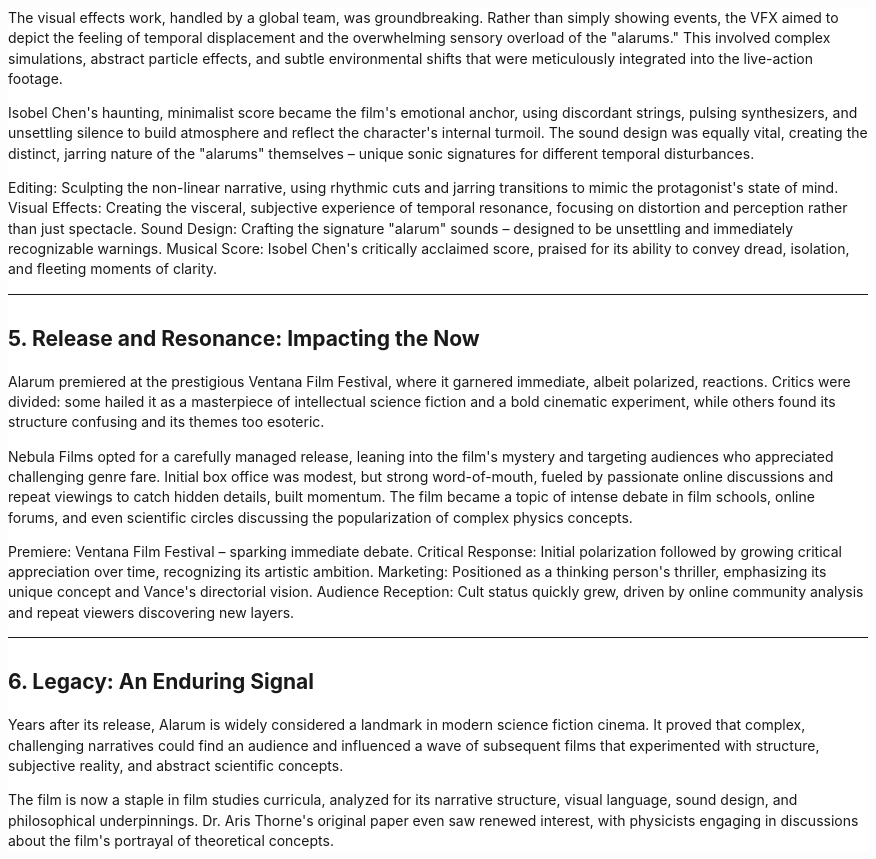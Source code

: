 The visual effects work, handled by a global team, was groundbreaking. Rather than simply showing events, the VFX aimed to depict the feeling of temporal displacement and the overwhelming sensory overload of the "alarums." This involved complex simulations, abstract particle effects, and subtle environmental shifts that were meticulously integrated into the live-action footage.

Isobel Chen's haunting, minimalist score became the film's emotional anchor, using discordant strings, pulsing synthesizers, and unsettling silence to build atmosphere and reflect the character's internal turmoil. The sound design was equally vital, creating the distinct, jarring nature of the "alarums" themselves – unique sonic signatures for different temporal disturbances.

   Editing: Sculpting the non-linear narrative, using rhythmic cuts and jarring transitions to mimic the protagonist's state of mind.
   Visual Effects: Creating the visceral, subjective experience of temporal resonance, focusing on distortion and perception rather than just spectacle.
   Sound Design: Crafting the signature "alarum" sounds – designed to be unsettling and immediately recognizable warnings.
   Musical Score: Isobel Chen's critically acclaimed score, praised for its ability to convey dread, isolation, and fleeting moments of clarity.

---

## 5. Release and Resonance: Impacting the Now

Alarum premiered at the prestigious Ventana Film Festival, where it garnered immediate, albeit polarized, reactions. Critics were divided: some hailed it as a masterpiece of intellectual science fiction and a bold cinematic experiment, while others found its structure confusing and its themes too esoteric.

Nebula Films opted for a carefully managed release, leaning into the film's mystery and targeting audiences who appreciated challenging genre fare. Initial box office was modest, but strong word-of-mouth, fueled by passionate online discussions and repeat viewings to catch hidden details, built momentum. The film became a topic of intense debate in film schools, online forums, and even scientific circles discussing the popularization of complex physics concepts.

   Premiere: Ventana Film Festival – sparking immediate debate.
   Critical Response: Initial polarization followed by growing critical appreciation over time, recognizing its artistic ambition.
   Marketing: Positioned as a thinking person's thriller, emphasizing its unique concept and Vance's directorial vision.
   Audience Reception: Cult status quickly grew, driven by online community analysis and repeat viewers discovering new layers.

---

## 6. Legacy: An Enduring Signal

Years after its release, Alarum is widely considered a landmark in modern science fiction cinema. It proved that complex, challenging narratives could find an audience and influenced a wave of subsequent films that experimented with structure, subjective reality, and abstract scientific concepts.

The film is now a staple in film studies curricula, analyzed for its narrative structure, visual language, sound design, and philosophical underpinnings. Dr. Aris Thorne's original paper even saw renewed interest, with physicists engaging in discussions about the film's portrayal of theoretical concepts.
